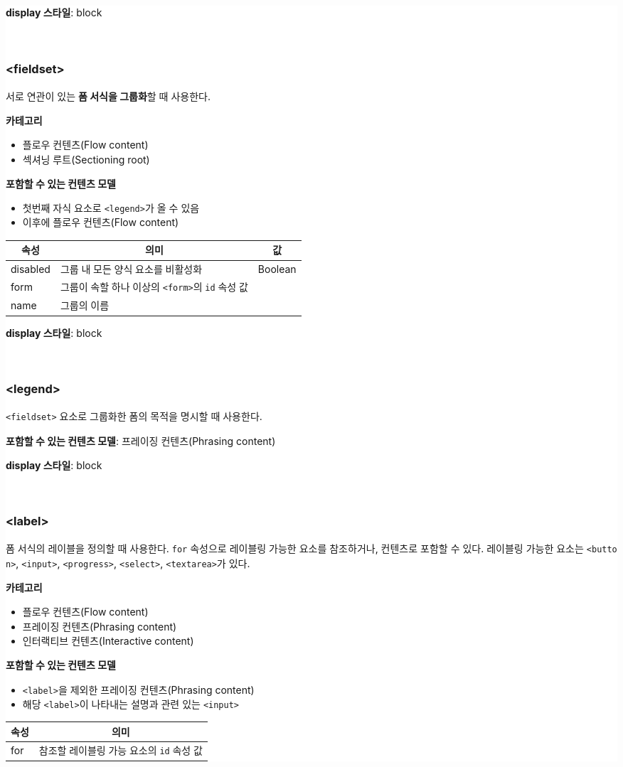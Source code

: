 **display 스타일**: block

&nbsp;  

### &lt;fieldset&gt;

서로 연관이 있는 **폼 서식을 그룹화**할 때 사용한다.

**카테고리**

* 플로우 컨텐츠(Flow content)
* 섹셔닝 루트(Sectioning root)

**포함할 수 있는 컨텐츠 모델**

* 첫번째 자식 요소로 `<legend>`가 올 수 있음
* 이후에 플로우 컨텐츠(Flow content)

| 속성     | 의미                                            | 값      |
| -------- | ----------------------------------------------- | ------- |
| disabled | 그룹 내 모든 양식 요소를 비활성화               | Boolean |
| form     | 그룹이 속할 하나 이상의 `<form>`의 `id` 속성 값 |         |
| name     | 그룹의 이름                                     |         |

**display 스타일**: block

&nbsp;  

### &lt;legend&gt;

`<fieldset>` 요소로 그룹화한 폼의 목적을 명시할 때 사용한다.

**포함할 수 있는 컨텐츠 모델**: 프레이징 컨텐츠(Phrasing content)

**display 스타일**: block

&nbsp;  

### &lt;label&gt;

폼 서식의 레이블을 정의할 때 사용한다. `for` 속성으로 레이블링 가능한 요소를 참조하거나, 컨텐츠로 포함할 수 있다. 레이블링 가능한 요소는 `<button>`, `<input>`, `<progress>`, `<select>`, `<textarea>`가 있다.

**카테고리**

* 플로우 컨텐츠(Flow content)
* 프레이징 컨텐츠(Phrasing content)
* 인터랙티브 컨텐츠(Interactive content)

**포함할 수 있는 컨텐츠 모델**

* `<label>`을 제외한 프레이징 컨텐츠(Phrasing content)
* 해당 `<label>`이 나타내는 설명과 관련 있는 `<input>`

| 속성 | 의미                                     |
| ---- | ---------------------------------------- |
| for  | 참조할 레이블링 가능 요소의 `id` 속성 값 |

